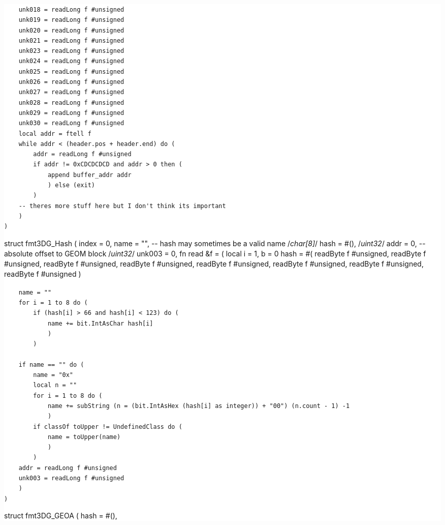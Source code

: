 		unk018 = readLong f #unsigned
		unk019 = readLong f #unsigned
		unk020 = readLong f #unsigned
		unk021 = readLong f #unsigned
		unk023 = readLong f #unsigned
		unk024 = readLong f #unsigned
		unk025 = readLong f #unsigned
		unk026 = readLong f #unsigned
		unk027 = readLong f #unsigned
		unk028 = readLong f #unsigned
		unk029 = readLong f #unsigned
		unk030 = readLong f #unsigned
		local addr = ftell f
		while addr < (header.pos + header.end) do (
			addr = readLong f #unsigned
			if addr != 0xCDCDCDCD and addr > 0 then (
				append buffer_addr addr
				) else (exit)
			)
		-- theres more stuff here but I don't think its important
		)
	)
struct fmt3DG_Hash (
	index = 0,
	name = "", -- hash may sometimes be a valid name
	/*char[8]*/ hash = #(),
	/*uint32*/  addr = 0, -- absolute offset to GEOM block
	/*uint32*/  unk003 = 0,
	fn read &f = (
		local i = 1, b = 0
		hash = #(
			readByte f #unsigned,
			readByte f #unsigned,
			readByte f #unsigned,
			readByte f #unsigned,
			readByte f #unsigned,
			readByte f #unsigned,
			readByte f #unsigned,
			readByte f #unsigned
			)
		
		name = ""
		for i = 1 to 8 do (
			if (hash[i] > 66 and hash[i] < 123) do (
				name += bit.IntAsChar hash[i]
				)
			)
		
		if name == "" do (
			name = "0x"
			local n = ""
			for i = 1 to 8 do (
				name += subString (n = (bit.IntAsHex (hash[i] as integer)) + "00") (n.count - 1) -1
				)
			if classOf toUpper != UndefinedClass do (
				name = toUpper(name)
				)
			)
		addr = readLong f #unsigned
		unk003 = readLong f #unsigned
		)
	)
struct fmt3DG_GEOA (
	hash = #(),